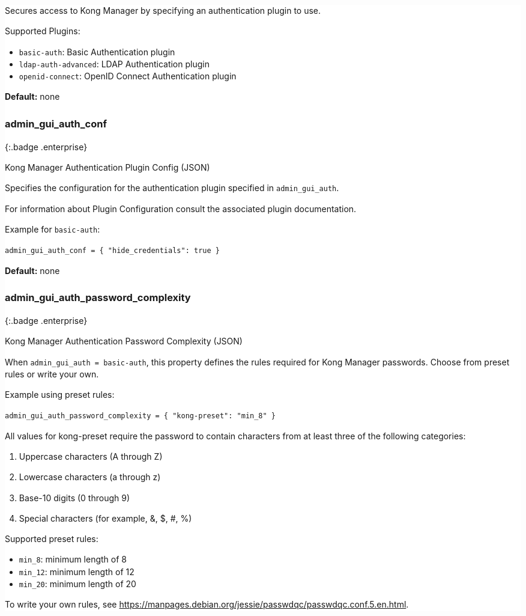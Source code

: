 Secures access to Kong Manager by specifying an authentication plugin to use.

Supported Plugins:

- `basic-auth`: Basic Authentication plugin
- `ldap-auth-advanced`: LDAP Authentication plugin
- `openid-connect`: OpenID Connect Authentication plugin

**Default:** none


### admin_gui_auth_conf
{:.badge .enterprise}

Kong Manager Authentication Plugin Config (JSON)

Specifies the configuration for the authentication plugin specified in
`admin_gui_auth`.

For information about Plugin Configuration consult the associated plugin
documentation.

Example for `basic-auth`:

`admin_gui_auth_conf = { "hide_credentials": true }`

**Default:** none


### admin_gui_auth_password_complexity
{:.badge .enterprise}

Kong Manager Authentication Password Complexity (JSON)

When `admin_gui_auth = basic-auth`, this property defines the rules required
for Kong Manager passwords. Choose from preset rules or write your own.

Example using preset rules:

`admin_gui_auth_password_complexity = { "kong-preset": "min_8" }`

All values for kong-preset require the password to contain characters from at
least three of the following categories:

1. Uppercase characters (A through Z)

2. Lowercase characters (a through z)

3. Base-10 digits (0 through 9)

4. Special characters (for example, &, $, #, %)

Supported preset rules:

- `min_8`: minimum length of 8
- `min_12`: minimum length of 12
- `min_20`: minimum length of 20

To write your own rules, see
https://manpages.debian.org/jessie/passwdqc/passwdqc.conf.5.en.html.
